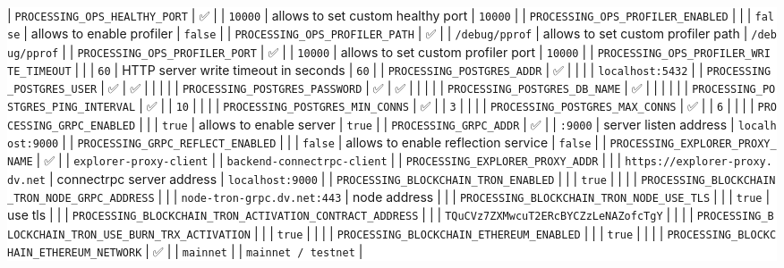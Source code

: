 | `PROCESSING_OPS_HEALTHY_PORT`                                        | ✅            |            | `10000`                              | allows to set custom healthy port                                          | `10000`                     |
| `PROCESSING_OPS_PROFILER_ENABLED`                                    |              |            | `false`                              | allows to enable profiler                                                  | `false`                     |
| `PROCESSING_OPS_PROFILER_PATH`                                       | ✅            |            | `/debug/pprof`                       | allows to set custom profiler path                                         | `/debug/pprof`              |
| `PROCESSING_OPS_PROFILER_PORT`                                       | ✅            |            | `10000`                              | allows to set custom profiler port                                         | `10000`                     |
| `PROCESSING_OPS_PROFILER_WRITE_TIMEOUT`                              |              |            | `60`                                 | HTTP server write timeout in seconds                                       | `60`                        |
| `PROCESSING_POSTGRES_ADDR`                                           | ✅            |            |                                      |                                                                            | `localhost:5432`            |
| `PROCESSING_POSTGRES_USER`                                           | ✅            | ✅          |                                      |                                                                            |                             |
| `PROCESSING_POSTGRES_PASSWORD`                                       | ✅            | ✅          |                                      |                                                                            |                             |
| `PROCESSING_POSTGRES_DB_NAME`                                        | ✅            |            |                                      |                                                                            |                             |
| `PROCESSING_POSTGRES_PING_INTERVAL`                                  | ✅            |            | `10`                                 |                                                                            |                             |
| `PROCESSING_POSTGRES_MIN_CONNS`                                      | ✅            |            | `3`                                  |                                                                            |                             |
| `PROCESSING_POSTGRES_MAX_CONNS`                                      | ✅            |            | `6`                                  |                                                                            |                             |
| `PROCESSING_GRPC_ENABLED`                                            |              |            | `true`                               | allows to enable server                                                    | `true`                      |
| `PROCESSING_GRPC_ADDR`                                               | ✅            |            | `:9000`                              | server listen address                                                      | `localhost:9000`            |
| `PROCESSING_GRPC_REFLECT_ENABLED`                                    |              |            | `false`                              | allows to enable reflection service                                        | `false`                     |
| `PROCESSING_EXPLORER_PROXY_NAME`                                     | ✅            |            | `explorer-proxy-client`              |                                                                            | `backend-connectrpc-client` |
| `PROCESSING_EXPLORER_PROXY_ADDR`                                     |              |            | `https://explorer-proxy.dv.net`      | connectrpc server address                                                  | `localhost:9000`            |
| `PROCESSING_BLOCKCHAIN_TRON_ENABLED`                                 |              |            | `true`                               |                                                                            |                             |
| `PROCESSING_BLOCKCHAIN_TRON_NODE_GRPC_ADDRESS`                       |              |            | `node-tron-grpc.dv.net:443`          | node address                                                               |                             |
| `PROCESSING_BLOCKCHAIN_TRON_NODE_USE_TLS`                            |              |            | `true`                               | use tls                                                                    |                             |
| `PROCESSING_BLOCKCHAIN_TRON_ACTIVATION_CONTRACT_ADDRESS`             |              |            | `TQuCVz7ZXMwcuT2ERcBYCZzLeNAZofcTgY` |                                                                            |                             |
| `PROCESSING_BLOCKCHAIN_TRON_USE_BURN_TRX_ACTIVATION`                 |              |            | `true`                               |                                                                            |                             |
| `PROCESSING_BLOCKCHAIN_ETHEREUM_ENABLED`                             |              |            | `true`                               |                                                                            |                             |
| `PROCESSING_BLOCKCHAIN_ETHEREUM_NETWORK`                             | ✅            |            | `mainnet`                            |                                                                            | `mainnet / testnet`         |